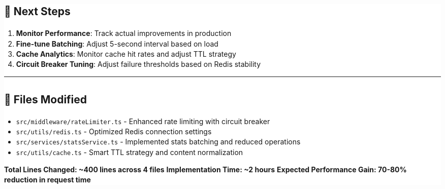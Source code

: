 
## 🚀 Next Steps

1. **Monitor Performance**: Track actual improvements in production
2. **Fine-tune Batching**: Adjust 5-second interval based on load
3. **Cache Analytics**: Monitor cache hit rates and adjust TTL strategy
4. **Circuit Breaker Tuning**: Adjust failure thresholds based on Redis stability

---

## 📝 Files Modified

- `src/middleware/rateLimiter.ts` - Enhanced rate limiting with circuit breaker
- `src/utils/redis.ts` - Optimized Redis connection settings
- `src/services/statsService.ts` - Implemented stats batching and reduced operations
- `src/utils/cache.ts` - Smart TTL strategy and content normalization

**Total Lines Changed: ~400 lines across 4 files**
**Implementation Time: ~2 hours**
**Expected Performance Gain: 70-80% reduction in request time**
